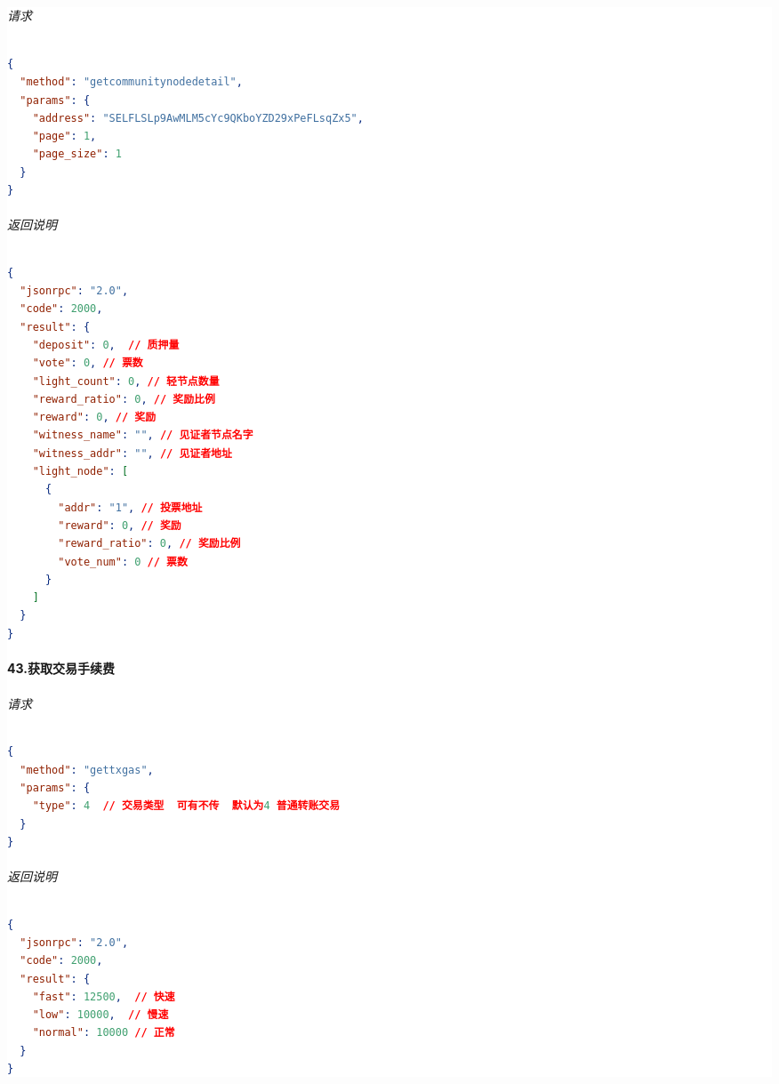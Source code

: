 ###### 请求

```json
{
  "method": "getcommunitynodedetail",
  "params": {
    "address": "SELFLSLp9AwMLM5cYc9QKboYZD29xPeFLsqZx5",
    "page": 1,
    "page_size": 1
  }
}
```
###### 返回说明
```json
{
  "jsonrpc": "2.0",
  "code": 2000,
  "result": {
    "deposit": 0,  // 质押量
    "vote": 0, // 票数
    "light_count": 0, // 轻节点数量 
    "reward_ratio": 0, // 奖励比例
    "reward": 0, // 奖励
    "witness_name": "", // 见证者节点名字
    "witness_addr": "", // 见证者地址
    "light_node": [
      {
        "addr": "1", // 投票地址
        "reward": 0, // 奖励
        "reward_ratio": 0, // 奖励比例
        "vote_num": 0 // 票数
      }
    ]
  }
}
```




#### 43.获取交易手续费

###### 请求

```json
{
  "method": "gettxgas",
  "params": {
    "type": 4  // 交易类型  可有不传  默认为4 普通转账交易
  }
}
```
###### 返回说明
```json
{
  "jsonrpc": "2.0",
  "code": 2000,
  "result": {
    "fast": 12500,  // 快速
    "low": 10000,  // 慢速
    "normal": 10000 // 正常
  }
}
```
